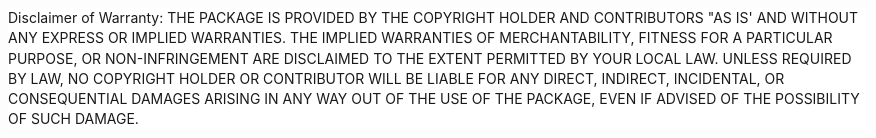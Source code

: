 Disclaimer of Warranty: THE PACKAGE IS PROVIDED BY THE COPYRIGHT HOLDER
AND CONTRIBUTORS "AS IS' AND WITHOUT ANY EXPRESS OR IMPLIED WARRANTIES.
THE IMPLIED WARRANTIES OF MERCHANTABILITY, FITNESS FOR A PARTICULAR
PURPOSE, OR NON-INFRINGEMENT ARE DISCLAIMED TO THE EXTENT PERMITTED BY
YOUR LOCAL LAW. UNLESS REQUIRED BY LAW, NO COPYRIGHT HOLDER OR
CONTRIBUTOR WILL BE LIABLE FOR ANY DIRECT, INDIRECT, INCIDENTAL, OR
CONSEQUENTIAL DAMAGES ARISING IN ANY WAY OUT OF THE USE OF THE PACKAGE,
EVEN IF ADVISED OF THE POSSIBILITY OF SUCH DAMAGE.
